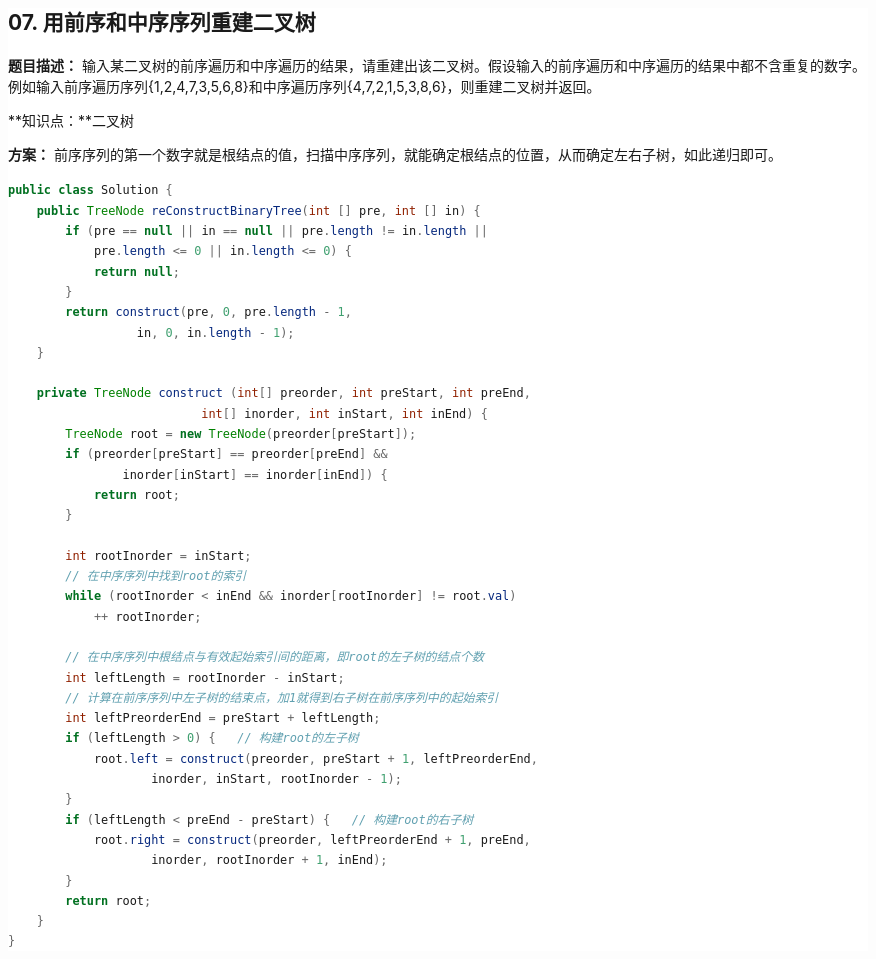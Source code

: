 

## 07. 用前序和中序序列重建二叉树

**题目描述：** 输入某二叉树的前序遍历和中序遍历的结果，请重建出该二叉树。假设输入的前序遍历和中序遍历的结果中都不含重复的数字。例如输入前序遍历序列{1,2,4,7,3,5,6,8}和中序遍历序列{4,7,2,1,5,3,8,6}，则重建二叉树并返回。

**知识点：**二叉树

**方案：** 前序序列的第一个数字就是根结点的值，扫描中序序列，就能确定根结点的位置，从而确定左右子树，如此递归即可。

```java
public class Solution {
    public TreeNode reConstructBinaryTree(int [] pre, int [] in) {
        if (pre == null || in == null || pre.length != in.length || 
            pre.length <= 0 || in.length <= 0) {
            return null;
        }
        return construct(pre, 0, pre.length - 1,
                  in, 0, in.length - 1);
    }
 
    private TreeNode construct (int[] preorder, int preStart, int preEnd,
                           int[] inorder, int inStart, int inEnd) {
        TreeNode root = new TreeNode(preorder[preStart]);
        if (preorder[preStart] == preorder[preEnd] &&
                inorder[inStart] == inorder[inEnd]) {
            return root;
        }
       
        int rootInorder = inStart;
        // 在中序序列中找到root的索引
        while (rootInorder < inEnd && inorder[rootInorder] != root.val)
            ++ rootInorder;
        
        // 在中序序列中根结点与有效起始索引间的距离，即root的左子树的结点个数
        int leftLength = rootInorder - inStart;
        // 计算在前序序列中左子树的结束点，加1就得到右子树在前序序列中的起始索引
        int leftPreorderEnd = preStart + leftLength;
        if (leftLength > 0) {   // 构建root的左子树
            root.left = construct(preorder, preStart + 1, leftPreorderEnd,
                    inorder, inStart, rootInorder - 1);
        }
        if (leftLength < preEnd - preStart) {   // 构建root的右子树
            root.right = construct(preorder, leftPreorderEnd + 1, preEnd,
                    inorder, rootInorder + 1, inEnd);
        }
        return root;
    }
}
```


